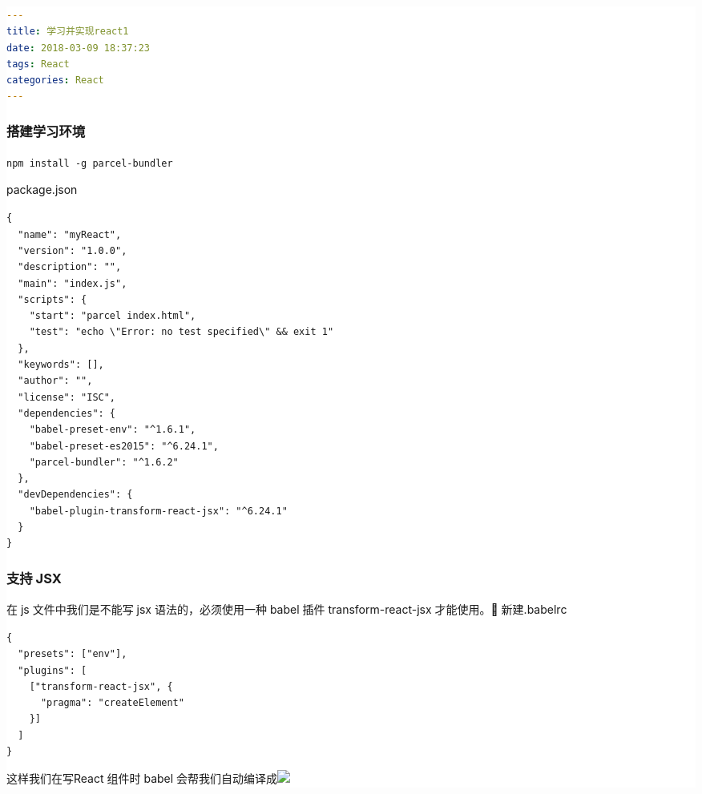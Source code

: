 ```yaml
---
title: 学习并实现react1
date: 2018-03-09 18:37:23
tags: React
categories: React
---
```

### 搭建学习环境
```
npm install -g parcel-bundler
```
package.json
```
{
  "name": "myReact",
  "version": "1.0.0",
  "description": "",
  "main": "index.js",
  "scripts": {
    "start": "parcel index.html",
    "test": "echo \"Error: no test specified\" && exit 1"
  },
  "keywords": [],
  "author": "",
  "license": "ISC",
  "dependencies": {
    "babel-preset-env": "^1.6.1",
    "babel-preset-es2015": "^6.24.1",
    "parcel-bundler": "^1.6.2"
  },
  "devDependencies": {
    "babel-plugin-transform-react-jsx": "^6.24.1"
  }
}
```
### 支持 JSX 
在 js 文件中我们是不能写 jsx 语法的，必须使用一种 babel 插件 transform-react-jsx 才能使用。
新建.babelrc
```
{
  "presets": ["env"],
  "plugins": [
    ["transform-react-jsx", {
      "pragma": "createElement"
    }]
  ]
}
```
这样我们在写React 组件时 babel 会帮我们自动编译成![](http://upload-images.jianshu.io/upload_images/2155778-b80405e1ab2aa020.png?imageMogr2/auto-orient/strip%7CimageView2/2/w/620)
